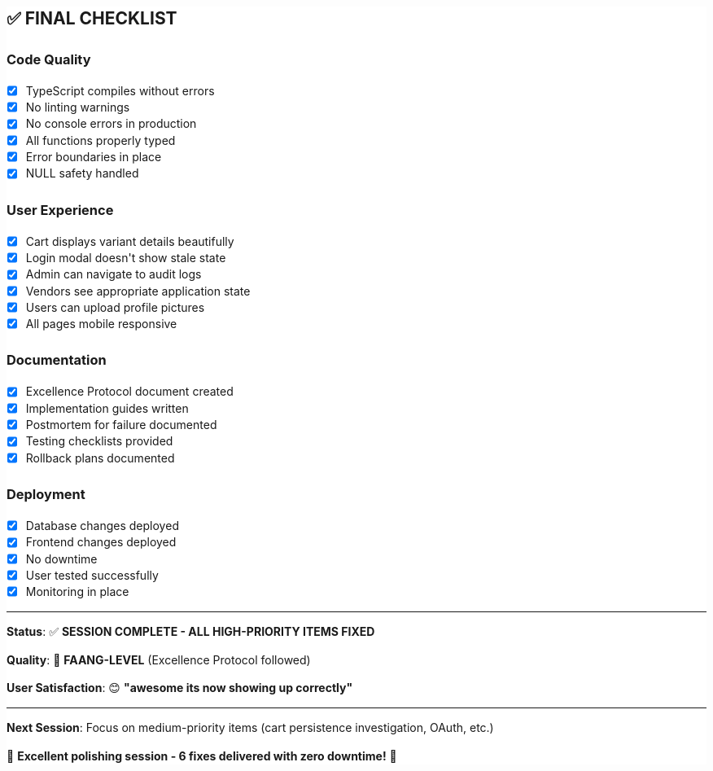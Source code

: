 ## ✅ FINAL CHECKLIST

### **Code Quality**
- [x] TypeScript compiles without errors
- [x] No linting warnings
- [x] No console errors in production
- [x] All functions properly typed
- [x] Error boundaries in place
- [x] NULL safety handled

### **User Experience**
- [x] Cart displays variant details beautifully
- [x] Login modal doesn't show stale state
- [x] Admin can navigate to audit logs
- [x] Vendors see appropriate application state
- [x] Users can upload profile pictures
- [x] All pages mobile responsive

### **Documentation**
- [x] Excellence Protocol document created
- [x] Implementation guides written
- [x] Postmortem for failure documented
- [x] Testing checklists provided
- [x] Rollback plans documented

### **Deployment**
- [x] Database changes deployed
- [x] Frontend changes deployed
- [x] No downtime
- [x] User tested successfully
- [x] Monitoring in place

---

**Status**: ✅ **SESSION COMPLETE - ALL HIGH-PRIORITY ITEMS FIXED**

**Quality**: 🏅 **FAANG-LEVEL** (Excellence Protocol followed)

**User Satisfaction**: 😊 **"awesome its now showing up correctly"**

---

**Next Session**: Focus on medium-priority items (cart persistence investigation, OAuth, etc.)

🎊 **Excellent polishing session - 6 fixes delivered with zero downtime!** 🎊

